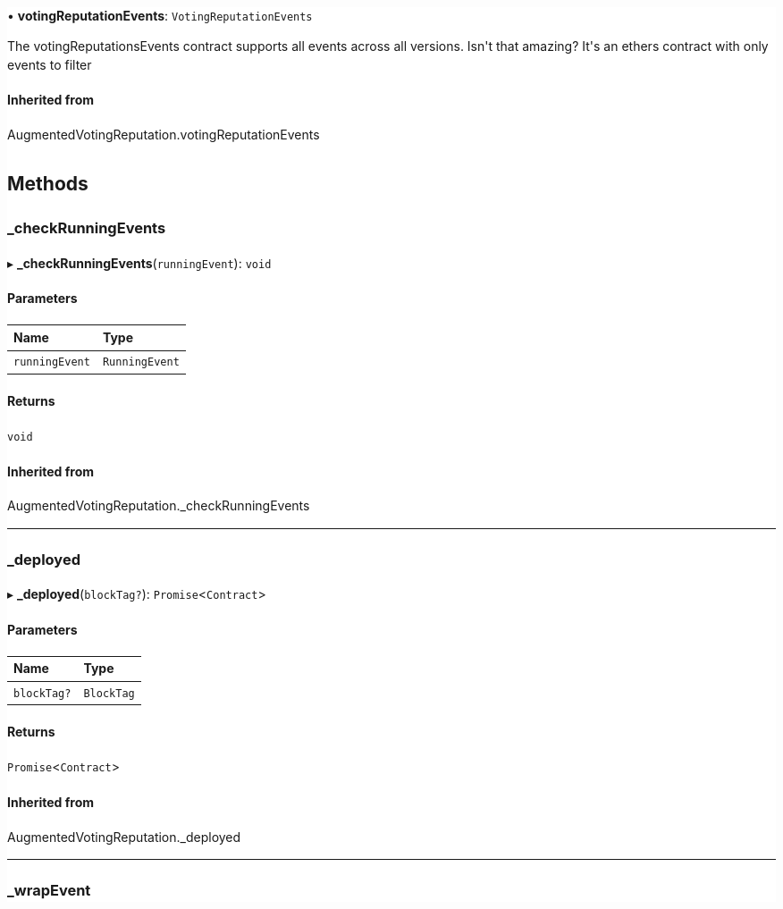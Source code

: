 • **votingReputationEvents**: `VotingReputationEvents`

The votingReputationsEvents contract supports all events across all versions.
Isn't that amazing?
It's an ethers contract with only events to filter

#### Inherited from

AugmentedVotingReputation.votingReputationEvents

## Methods

### \_checkRunningEvents

▸ **_checkRunningEvents**(`runningEvent`): `void`

#### Parameters

| Name | Type |
| :------ | :------ |
| `runningEvent` | `RunningEvent` |

#### Returns

`void`

#### Inherited from

AugmentedVotingReputation.\_checkRunningEvents

___

### \_deployed

▸ **_deployed**(`blockTag?`): `Promise`<`Contract`\>

#### Parameters

| Name | Type |
| :------ | :------ |
| `blockTag?` | `BlockTag` |

#### Returns

`Promise`<`Contract`\>

#### Inherited from

AugmentedVotingReputation.\_deployed

___

### \_wrapEvent
